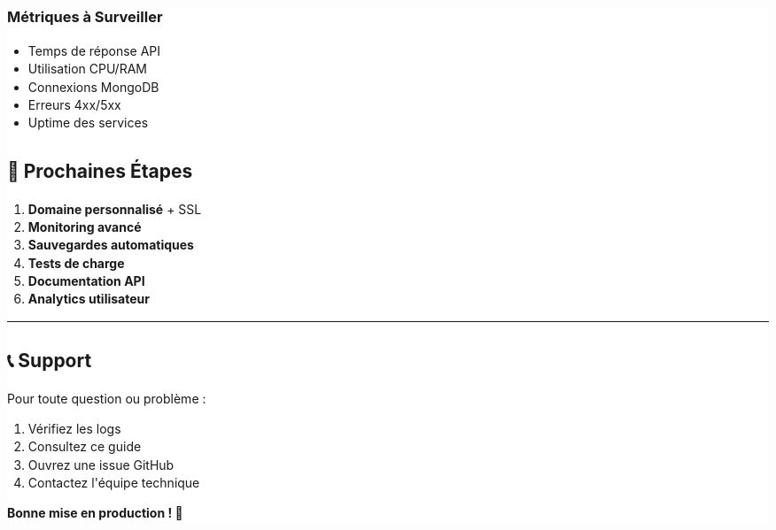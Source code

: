 ### Métriques à Surveiller

- Temps de réponse API
- Utilisation CPU/RAM
- Connexions MongoDB
- Erreurs 4xx/5xx
- Uptime des services

## 🎯 Prochaines Étapes

1. **Domaine personnalisé** + SSL
2. **Monitoring avancé**
3. **Sauvegardes automatiques**
4. **Tests de charge**
5. **Documentation API**
6. **Analytics utilisateur**

---

## 📞 Support

Pour toute question ou problème :
1. Vérifiez les logs
2. Consultez ce guide
3. Ouvrez une issue GitHub
4. Contactez l'équipe technique

**Bonne mise en production ! 🚀**